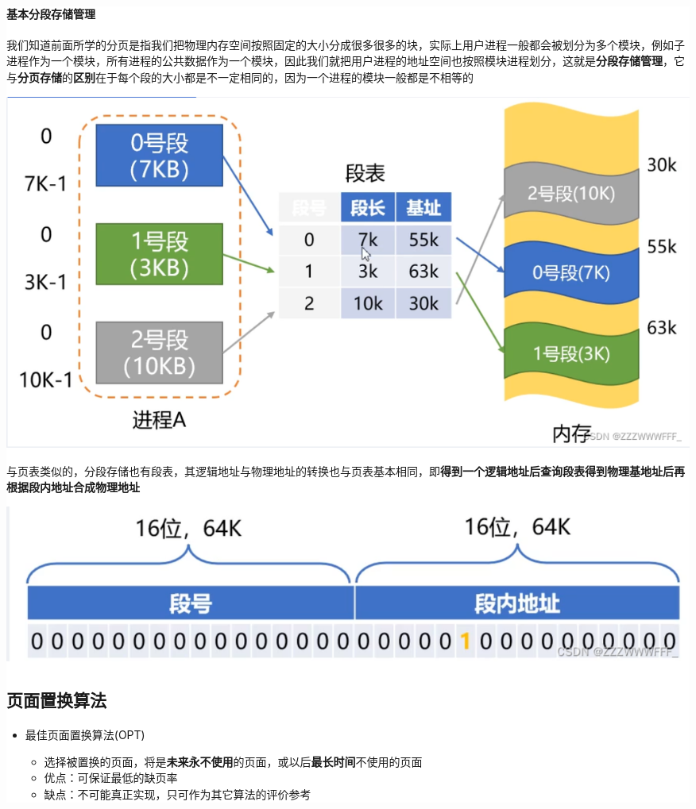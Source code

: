 #### 基本分段存储管理

我们知道前面所学的分页是指我们把物理内存空间按照固定的大小分成很多很多的块，实际上用户进程一般都会被划分为多个模块，例如子进程作为一个模块，所有进程的公共数据作为一个模块，因此我们就把用户进程的地址空间也按照模块进程划分，这就是**分段存储管理**，它与**分页存储**的**区别**在于每个段的大小都是不一定相同的，因为一个进程的模块一般都是不相等的

![72249522000](笔试操作系统.assets/1722495220006.png)

与页表类似的，分段存储也有段表，其逻辑地址与物理地址的转换也与页表基本相同，即**得到一个逻辑地址后查询段表得到物理基地址后再根据段内地址合成物理地址**

![72249534048](笔试操作系统.assets/1722495340483.png)



## 页面置换算法

- 最佳页面置换算法(OPT)

  - 选择被置换的页面，将是**未来永不使用**的页面，或以后**最长时间**不使用的页面
  - 优点：可保证最低的缺页率
  - 缺点：不可能真正实现，只可作为其它算法的评价参考
